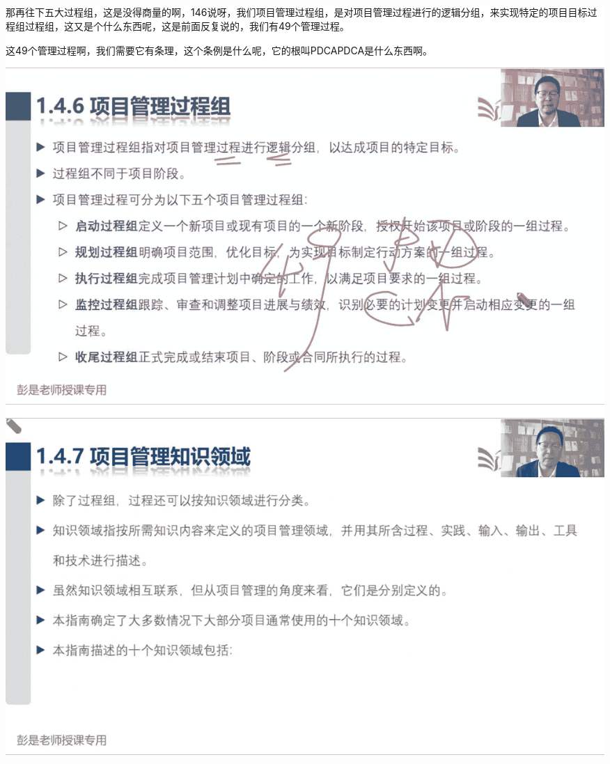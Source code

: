 那再往下五大过程组，这是没得商量的啊，146说呀，我们项目管理过程组，是对项目管理过程进行的逻辑分组，来实现特定的项目目标过程组过程组，这又是个什么东西呢，这是前面反复说的，我们有49个管理过程。

这49个管理过程啊，我们需要它有条理，这个条例是什么呢，它的根叫PDCAPDCA是什么东西啊。

![](img/6b6854781417b9cb40e02de83913d45b_65.png)

![](img/6b6854781417b9cb40e02de83913d45b_66.png)
